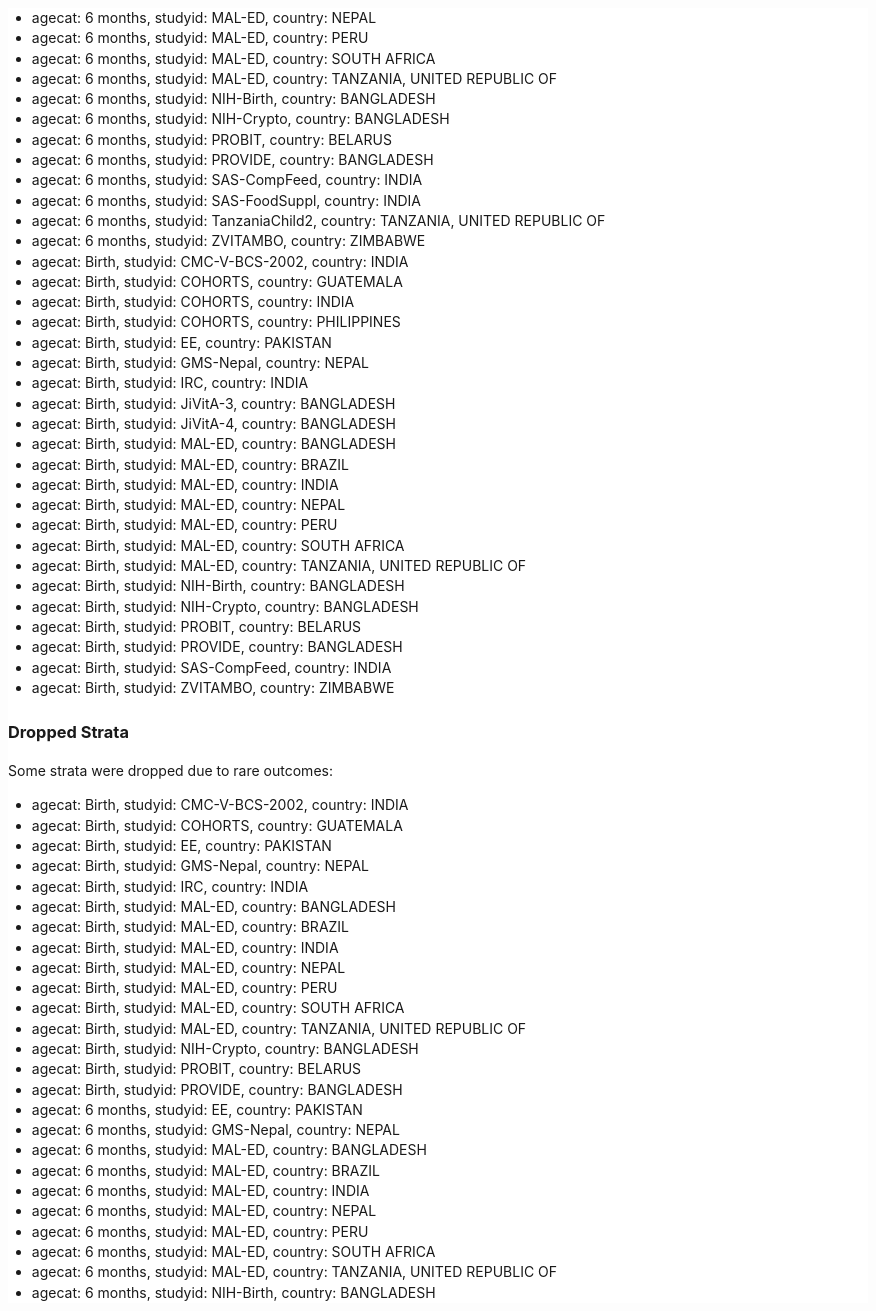 * agecat: 6 months, studyid: MAL-ED, country: NEPAL
* agecat: 6 months, studyid: MAL-ED, country: PERU
* agecat: 6 months, studyid: MAL-ED, country: SOUTH AFRICA
* agecat: 6 months, studyid: MAL-ED, country: TANZANIA, UNITED REPUBLIC OF
* agecat: 6 months, studyid: NIH-Birth, country: BANGLADESH
* agecat: 6 months, studyid: NIH-Crypto, country: BANGLADESH
* agecat: 6 months, studyid: PROBIT, country: BELARUS
* agecat: 6 months, studyid: PROVIDE, country: BANGLADESH
* agecat: 6 months, studyid: SAS-CompFeed, country: INDIA
* agecat: 6 months, studyid: SAS-FoodSuppl, country: INDIA
* agecat: 6 months, studyid: TanzaniaChild2, country: TANZANIA, UNITED REPUBLIC OF
* agecat: 6 months, studyid: ZVITAMBO, country: ZIMBABWE
* agecat: Birth, studyid: CMC-V-BCS-2002, country: INDIA
* agecat: Birth, studyid: COHORTS, country: GUATEMALA
* agecat: Birth, studyid: COHORTS, country: INDIA
* agecat: Birth, studyid: COHORTS, country: PHILIPPINES
* agecat: Birth, studyid: EE, country: PAKISTAN
* agecat: Birth, studyid: GMS-Nepal, country: NEPAL
* agecat: Birth, studyid: IRC, country: INDIA
* agecat: Birth, studyid: JiVitA-3, country: BANGLADESH
* agecat: Birth, studyid: JiVitA-4, country: BANGLADESH
* agecat: Birth, studyid: MAL-ED, country: BANGLADESH
* agecat: Birth, studyid: MAL-ED, country: BRAZIL
* agecat: Birth, studyid: MAL-ED, country: INDIA
* agecat: Birth, studyid: MAL-ED, country: NEPAL
* agecat: Birth, studyid: MAL-ED, country: PERU
* agecat: Birth, studyid: MAL-ED, country: SOUTH AFRICA
* agecat: Birth, studyid: MAL-ED, country: TANZANIA, UNITED REPUBLIC OF
* agecat: Birth, studyid: NIH-Birth, country: BANGLADESH
* agecat: Birth, studyid: NIH-Crypto, country: BANGLADESH
* agecat: Birth, studyid: PROBIT, country: BELARUS
* agecat: Birth, studyid: PROVIDE, country: BANGLADESH
* agecat: Birth, studyid: SAS-CompFeed, country: INDIA
* agecat: Birth, studyid: ZVITAMBO, country: ZIMBABWE

### Dropped Strata

Some strata were dropped due to rare outcomes:

* agecat: Birth, studyid: CMC-V-BCS-2002, country: INDIA
* agecat: Birth, studyid: COHORTS, country: GUATEMALA
* agecat: Birth, studyid: EE, country: PAKISTAN
* agecat: Birth, studyid: GMS-Nepal, country: NEPAL
* agecat: Birth, studyid: IRC, country: INDIA
* agecat: Birth, studyid: MAL-ED, country: BANGLADESH
* agecat: Birth, studyid: MAL-ED, country: BRAZIL
* agecat: Birth, studyid: MAL-ED, country: INDIA
* agecat: Birth, studyid: MAL-ED, country: NEPAL
* agecat: Birth, studyid: MAL-ED, country: PERU
* agecat: Birth, studyid: MAL-ED, country: SOUTH AFRICA
* agecat: Birth, studyid: MAL-ED, country: TANZANIA, UNITED REPUBLIC OF
* agecat: Birth, studyid: NIH-Crypto, country: BANGLADESH
* agecat: Birth, studyid: PROBIT, country: BELARUS
* agecat: Birth, studyid: PROVIDE, country: BANGLADESH
* agecat: 6 months, studyid: EE, country: PAKISTAN
* agecat: 6 months, studyid: GMS-Nepal, country: NEPAL
* agecat: 6 months, studyid: MAL-ED, country: BANGLADESH
* agecat: 6 months, studyid: MAL-ED, country: BRAZIL
* agecat: 6 months, studyid: MAL-ED, country: INDIA
* agecat: 6 months, studyid: MAL-ED, country: NEPAL
* agecat: 6 months, studyid: MAL-ED, country: PERU
* agecat: 6 months, studyid: MAL-ED, country: SOUTH AFRICA
* agecat: 6 months, studyid: MAL-ED, country: TANZANIA, UNITED REPUBLIC OF
* agecat: 6 months, studyid: NIH-Birth, country: BANGLADESH